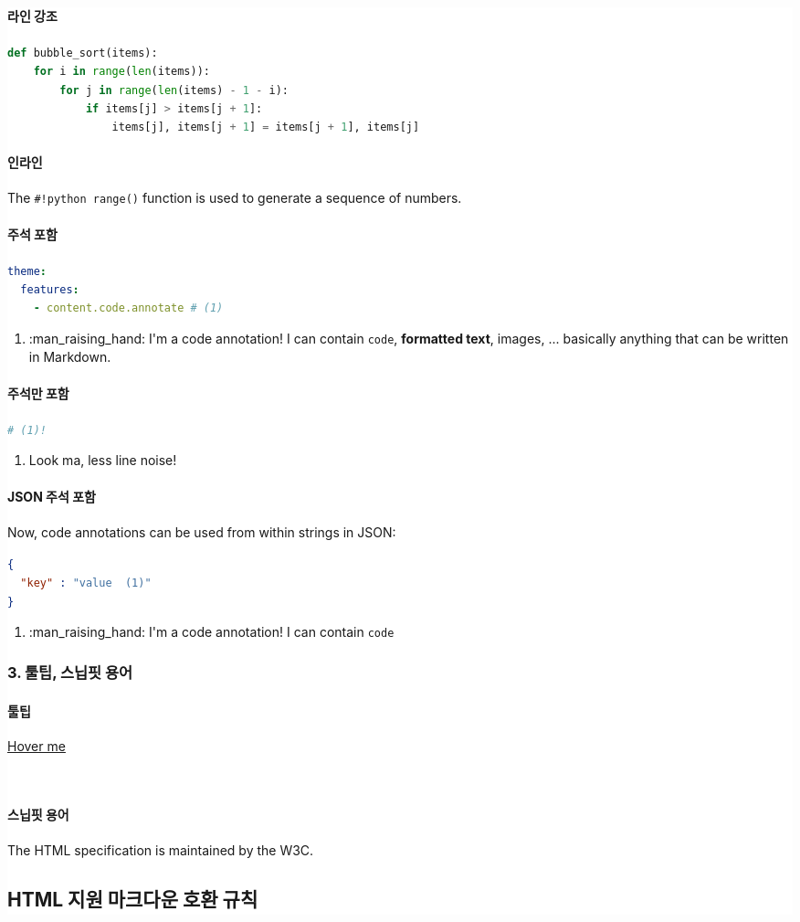 #### 라인 강조 

``` py hl_lines="2 3"
def bubble_sort(items):
    for i in range(len(items)):
        for j in range(len(items) - 1 - i):
            if items[j] > items[j + 1]:
                items[j], items[j + 1] = items[j + 1], items[j]
```

#### 인라인 
The `#!python range()` function is used to generate a sequence of numbers.


#### 주석 포함
``` yaml
theme:
  features:
    - content.code.annotate # (1)
```

1.  :man_raising_hand: I'm a code annotation! I can contain `code`, __formatted
    text__, images, ... basically anything that can be written in Markdown.


#### 주석만 포함
``` yaml
# (1)!
```

1.  Look ma, less line noise!


#### JSON 주석 포함
Now, code annotations can be used from within strings in JSON:

``` json
{
  "key" : "value  (1)"
}
```

1.  :man_raising_hand: I'm a code annotation! I can contain `code`


### 3. 툴팁, 스닙핏 용어

#### 툴팁
[Hover me](https://example.com "I'm a tooltip!")

<br>

#### 스닙핏 용어
The HTML specification is maintained by the W3C.


## HTML 지원 마크다운 호환 규칙
